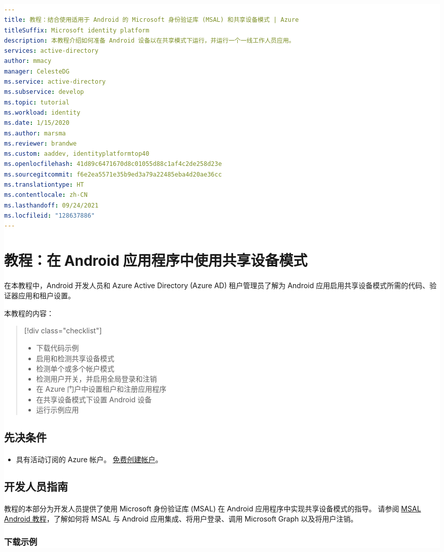 ```yaml
---
title: 教程：结合使用适用于 Android 的 Microsoft 身份验证库 (MSAL) 和共享设备模式 | Azure
titleSuffix: Microsoft identity platform
description: 本教程介绍如何准备 Android 设备以在共享模式下运行，并运行一个一线工作人员应用。
services: active-directory
author: mmacy
manager: CelesteDG
ms.service: active-directory
ms.subservice: develop
ms.topic: tutorial
ms.workload: identity
ms.date: 1/15/2020
ms.author: marsma
ms.reviewer: brandwe
ms.custom: aaddev, identityplatformtop40
ms.openlocfilehash: 41d89c6471670d8c01055d88c1af4c2de258d23e
ms.sourcegitcommit: f6e2ea5571e35b9ed3a79a22485eba4d20ae36cc
ms.translationtype: HT
ms.contentlocale: zh-CN
ms.lasthandoff: 09/24/2021
ms.locfileid: "128637886"
---
```

# <a name="tutorial-use-shared-device-mode-in-your-android-application"></a>教程：在 Android 应用程序中使用共享设备模式

在本教程中，Android 开发人员和 Azure Active Directory (Azure AD) 租户管理员了解为 Android 应用启用共享设备模式所需的代码、验证器应用和租户设置。

本教程的内容：

> [!div class="checklist"]
> * 下载代码示例
> * 启用和检测共享设备模式
> * 检测单个或多个帐户模式
> * 检测用户开关，并启用全局登录和注销
> * 在 Azure 门户中设置租户和注册应用程序
> * 在共享设备模式下设置 Android 设备
> * 运行示例应用

## <a name="prerequisites"></a>先决条件

- 具有活动订阅的 Azure 帐户。 [免费创建帐户](https://azure.microsoft.com/free/?WT.mc_id=A261C142F)。

## <a name="developer-guide"></a>开发人员指南

教程的本部分为开发人员提供了使用 Microsoft 身份验证库 (MSAL) 在 Android 应用程序中实现共享设备模式的指导。 请参阅 [MSAL Android 教程](./tutorial-v2-android.md)，了解如何将 MSAL 与 Android 应用集成、将用户登录、调用 Microsoft Graph 以及将用户注销。

### <a name="download-the-sample"></a>下载示例
